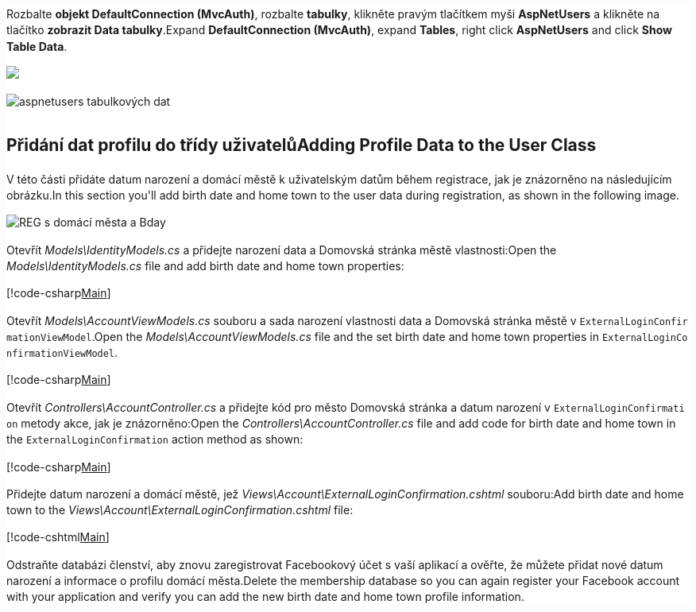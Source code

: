 <span data-ttu-id="eef4c-195">Rozbalte **objekt DefaultConnection (MvcAuth)**, rozbalte **tabulky**, klikněte pravým tlačítkem myši **AspNetUsers** a klikněte na tlačítko **zobrazit Data tabulky**.</span><span class="sxs-lookup"><span data-stu-id="eef4c-195">Expand **DefaultConnection (MvcAuth)**, expand **Tables**, right click **AspNetUsers** and click **Show Table Data**.</span></span>

![](create-an-aspnet-mvc-5-app-with-facebook-and-google-oauth2-and-openid-sign-on/_static/image33.png)

![aspnetusers tabulkových dat](create-an-aspnet-mvc-5-app-with-facebook-and-google-oauth2-and-openid-sign-on/_static/image34.png)

<a id="ap"></a>
## <a name="adding-profile-data-to-the-user-class"></a><span data-ttu-id="eef4c-197">Přidání dat profilu do třídy uživatelů</span><span class="sxs-lookup"><span data-stu-id="eef4c-197">Adding Profile Data to the User Class</span></span>

<span data-ttu-id="eef4c-198">V této části přidáte datum narození a domácí městě k uživatelským datům během registrace, jak je znázorněno na následujícím obrázku.</span><span class="sxs-lookup"><span data-stu-id="eef4c-198">In this section you'll add birth date and home town to the user data during registration, as shown in the following image.</span></span>

![REG s domácí města a Bday](create-an-aspnet-mvc-5-app-with-facebook-and-google-oauth2-and-openid-sign-on/_static/image35.png)

<span data-ttu-id="eef4c-200">Otevřít *Models\IdentityModels.cs* a přidejte narození data a Domovská stránka městě vlastnosti:</span><span class="sxs-lookup"><span data-stu-id="eef4c-200">Open the *Models\IdentityModels.cs* file and add birth date and home town properties:</span></span>

[!code-csharp[Main](create-an-aspnet-mvc-5-app-with-facebook-and-google-oauth2-and-openid-sign-on/samples/sample4.cs?highlight=3-4)]

<span data-ttu-id="eef4c-201">Otevřít *Models\AccountViewModels.cs* souboru a sada narození vlastnosti data a Domovská stránka městě v `ExternalLoginConfirmationViewModel`.</span><span class="sxs-lookup"><span data-stu-id="eef4c-201">Open the *Models\AccountViewModels.cs* file and the set birth date and home town properties in `ExternalLoginConfirmationViewModel`.</span></span>

[!code-csharp[Main](create-an-aspnet-mvc-5-app-with-facebook-and-google-oauth2-and-openid-sign-on/samples/sample5.cs?highlight=8-9)]

<span data-ttu-id="eef4c-202">Otevřít *Controllers\AccountController.cs* a přidejte kód pro město Domovská stránka a datum narození v `ExternalLoginConfirmation` metody akce, jak je znázorněno:</span><span class="sxs-lookup"><span data-stu-id="eef4c-202">Open the *Controllers\AccountController.cs* file and add code for birth date and home town in the `ExternalLoginConfirmation` action method as shown:</span></span>

[!code-csharp[Main](create-an-aspnet-mvc-5-app-with-facebook-and-google-oauth2-and-openid-sign-on/samples/sample6.cs?highlight=21-23)]

<span data-ttu-id="eef4c-203">Přidejte datum narození a domácí městě, jež *Views\Account\ExternalLoginConfirmation.cshtml* souboru:</span><span class="sxs-lookup"><span data-stu-id="eef4c-203">Add birth date and home town to the *Views\Account\ExternalLoginConfirmation.cshtml* file:</span></span>

[!code-cshtml[Main](create-an-aspnet-mvc-5-app-with-facebook-and-google-oauth2-and-openid-sign-on/samples/sample7.cshtml?highlight=27-40)]

<span data-ttu-id="eef4c-204">Odstraňte databázi členství, aby znovu zaregistrovat Facebookový účet s vaší aplikací a ověřte, že můžete přidat nové datum narození a informace o profilu domácí města.</span><span class="sxs-lookup"><span data-stu-id="eef4c-204">Delete the membership database so you can again register your Facebook account with your application and verify you can add the new birth date and home town profile information.</span></span>
